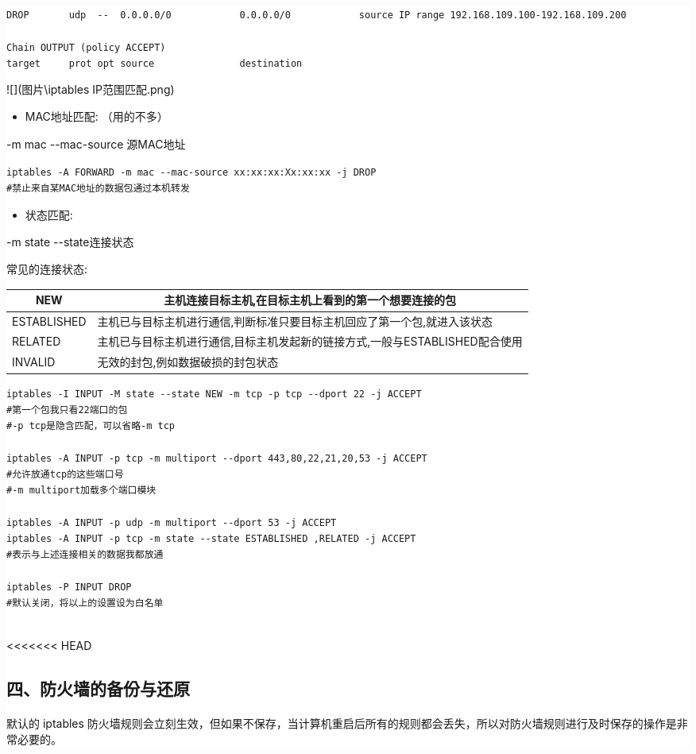 ```
DROP       udp  --  0.0.0.0/0            0.0.0.0/0            source IP range 192.168.109.100-192.168.109.200
 
Chain OUTPUT (policy ACCEPT)
target     prot opt source               destination  
```

![](图片\iptables  IP范围匹配.png)

-  MAC地址匹配: （用的不多）

-m mac --mac-source  源MAC地址

```
iptables -A FORWARD -m mac --mac-source xx:xx:xx:Xx:xx:xx -j DROP
#禁止来自某MAC地址的数据包通过本机转发
```

- 状态匹配:

-m state --state连接状态

常见的连接状态:

| NEW         | 主机连接目标主机,在目标主机上看到的第一个想要连接的包        |
| ----------- | ------------------------------------------------------------ |
| ESTABLISHED | 主机已与目标主机进行通信,判断标准只要目标主机回应了第一个包,就进入该状态 |
| RELATED     | 主机已与目标主机进行通信,目标主机发起新的链接方式,一般与ESTABLISHED配合使用 |
| INVALID     | 无效的封包,例如数据破损的封包状态                            |

```
iptables -I INPUT -M state --state NEW -m tcp -p tcp --dport 22 -j ACCEPT
#第一个包我只看22端口的包
#-p tcp是隐含匹配，可以省略-m tcp
 
iptables -A INPUT -p tcp -m multiport --dport 443,80,22,21,20,53 -j ACCEPT
#允许放通tcp的这些端口号
#-m multiport加载多个端口模块
 
iptables -A INPUT -p udp -m multiport --dport 53 -j ACCEPT
iptables -A INPUT -p tcp -m state --state ESTABLISHED ,RELATED -j ACCEPT
#表示与上述连接相关的数据我都放通
 
iptables -P INPUT DROP
#默认关闭，将以上的设置设为白名单
 
```

<<<<<<< HEAD
## 四、防火墙的备份与还原

默认的 iptables 防火墙规则会立刻生效，但如果不保存，当计算机重启后所有的规则都会丢失，所以对防火墙规则进行及时保存的操作是非常必要的。
